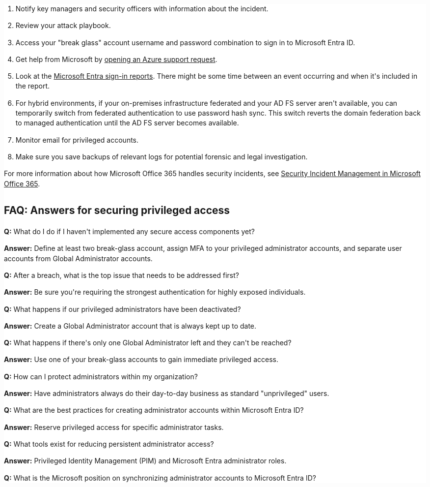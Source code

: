 1. Notify key managers and security officers with information about the incident.

2. Review your attack playbook.

3. Access your "break glass" account username and password combination to sign in to Microsoft Entra ID.

4. Get help from Microsoft by [opening an Azure support request](/azure/azure-portal/supportability/how-to-create-azure-support-request).

5. Look at the [Microsoft Entra sign-in reports](~/identity/monitoring-health/overview-monitoring-health.md). There might be some time between an event occurring and when it's included in the report.

6. For hybrid environments, if your on-premises infrastructure federated and your AD FS server aren't available, you can temporarily switch from federated authentication to use password hash sync. This switch reverts the domain federation back to managed authentication until the AD FS server becomes available.

7. Monitor email for privileged accounts.

8. Make sure you save backups of relevant logs for potential forensic and legal investigation.

For more information about how Microsoft Office 365 handles security incidents, see [Security Incident Management in Microsoft Office 365](/compliance/assurance/assurance-security-incident-management).

## FAQ: Answers for securing privileged access  

**Q:** What do I do if I haven't implemented any secure access components yet?

**Answer:** Define at least two break-glass account, assign MFA to your privileged administrator accounts, and separate user accounts from Global Administrator accounts.

**Q:** After a breach, what is the top issue that needs to be addressed first?

**Answer:** Be sure you're requiring the strongest authentication for highly exposed individuals.

**Q:** What happens if our privileged administrators have been deactivated?

**Answer:** Create a Global Administrator account that is always kept up to date.

**Q:** What happens if there's only one Global Administrator left and they can't be reached?

**Answer:** Use one of your break-glass accounts to gain immediate privileged access.

**Q:** How can I protect administrators within my organization?

**Answer:** Have administrators always do their day-to-day business as standard "unprivileged" users.

**Q:** What are the best practices for creating administrator accounts within Microsoft Entra ID?

**Answer:** Reserve privileged access for specific administrator tasks.

**Q:** What tools exist for reducing persistent administrator access?

**Answer:** Privileged Identity Management (PIM) and Microsoft Entra administrator roles.

**Q:** What is the Microsoft position on synchronizing administrator accounts to Microsoft Entra ID?
